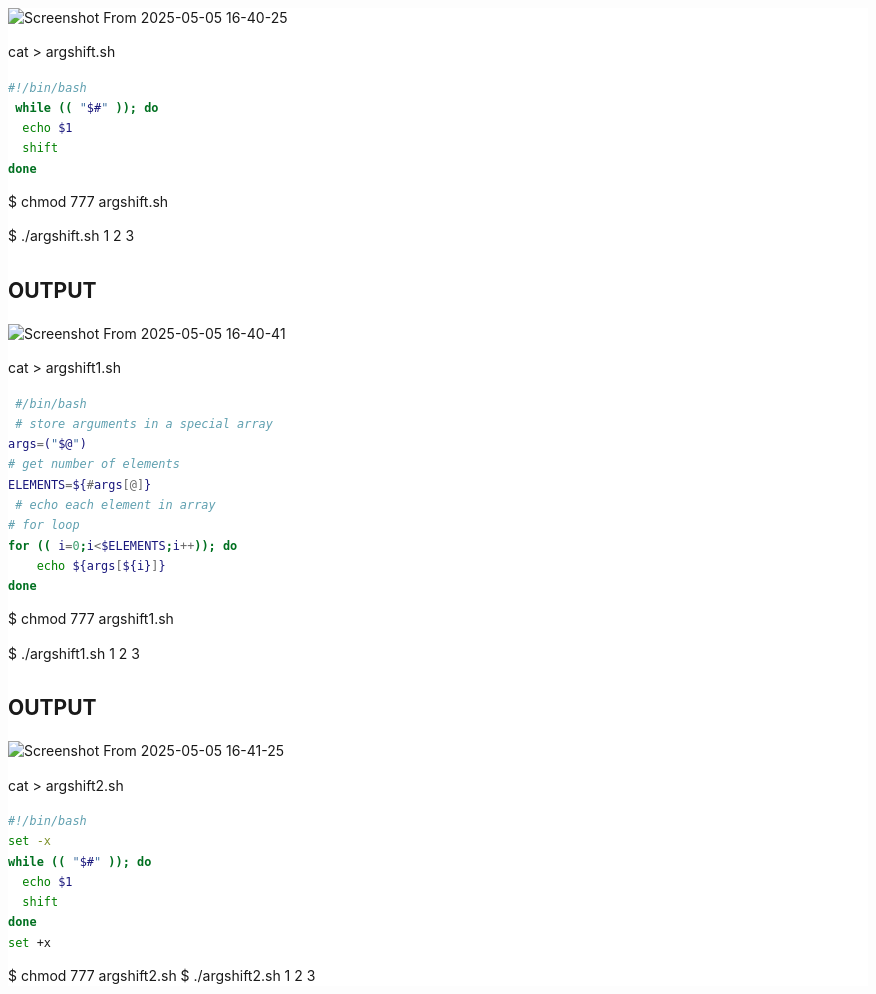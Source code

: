  ![Screenshot From 2025-05-05 16-40-25](https://github.com/user-attachments/assets/828a7532-6258-4dc5-8ad5-36b5f30e3b93)


 
cat > argshift.sh
```bash
#!/bin/bash 
 while (( "$#" )); do 
  echo $1 
  shift 
done
```
$ chmod 777 argshift.sh

$ ./argshift.sh 1 2 3

## OUTPUT
 ![Screenshot From 2025-05-05 16-40-41](https://github.com/user-attachments/assets/66a9294b-f226-4304-bb8b-02f2fa6cc41d)

 cat > argshift1.sh
```bash
 #/bin/bash 
 # store arguments in a special array 
args=("$@") 
# get number of elements 
ELEMENTS=${#args[@]} 
 # echo each element in array  
# for loop 
for (( i=0;i<$ELEMENTS;i++)); do 
    echo ${args[${i}]} 
done
```
$ chmod 777 argshift1.sh

$ ./argshift1.sh 1 2 3

## OUTPUT

 ![Screenshot From 2025-05-05 16-41-25](https://github.com/user-attachments/assets/309d6b40-42d6-494c-9b87-6c6c864b9076)

cat > argshift2.sh
```bash
#!/bin/bash 
set -x 
while (( "$#" )); do 
  echo $1 
  shift 
done
set +x
```
$ chmod 777 argshift2.sh
$
./argshift2.sh 1 2 3
